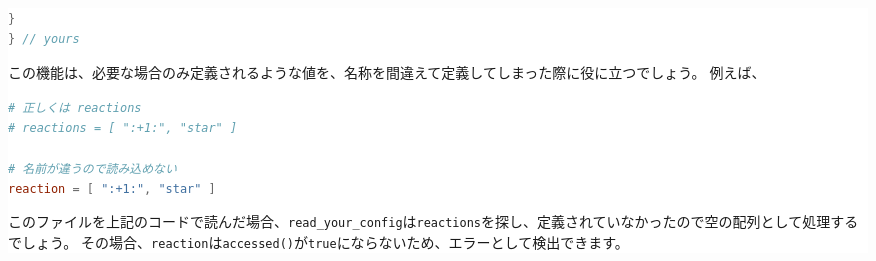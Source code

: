 ```cpp
}
} // yours
```

この機能は、必要な場合のみ定義されるような値を、名称を間違えて定義してしまった際に役に立つでしょう。
例えば、

```toml
# 正しくは reactions 
# reactions = [ ":+1:", "star" ]

# 名前が違うので読み込めない
reaction = [ ":+1:", "star" ]
```

このファイルを上記のコードで読んだ場合、`read_your_config`は`reactions`を探し、定義されていなかったので空の配列として処理するでしょう。
その場合、`reaction`は`accessed()`が`true`にならないため、エラーとして検出できます。

